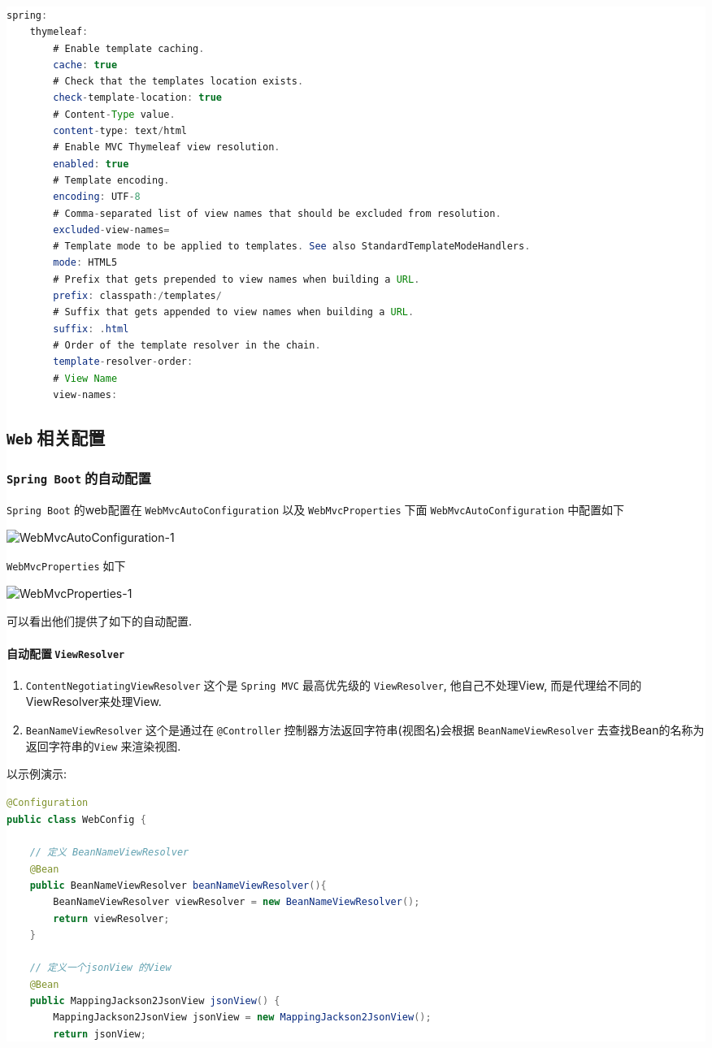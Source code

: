 ```Java
spring:
    thymeleaf:
        # Enable template caching.
        cache: true
        # Check that the templates location exists.
        check-template-location: true
        # Content-Type value.
        content-type: text/html
        # Enable MVC Thymeleaf view resolution.
        enabled: true
        # Template encoding.
        encoding: UTF-8
        # Comma-separated list of view names that should be excluded from resolution.
        excluded-view-names=
        # Template mode to be applied to templates. See also StandardTemplateModeHandlers.
        mode: HTML5
        # Prefix that gets prepended to view names when building a URL.
        prefix: classpath:/templates/
        # Suffix that gets appended to view names when building a URL.
        suffix: .html  
        # Order of the template resolver in the chain.
        template-resolver-order:
        # View Name
        view-names:
```

## `Web` 相关配置

### `Spring Boot` 的自动配置
`Spring Boot` 的web配置在 `WebMvcAutoConfiguration` 以及 `WebMvcProperties` 下面
`WebMvcAutoConfiguration` 中配置如下

<img src="WebMvcAutoConfiguration-1.png" width="50%" height="50%" alt="WebMvcAutoConfiguration-1">

`WebMvcProperties` 如下

<img src="WebMvcProperties-1.png" width="50%" height="50%" alt="WebMvcProperties-1">

可以看出他们提供了如下的自动配置.

#### 自动配置 `ViewResolver`
1. `ContentNegotiatingViewResolver`
这个是 `Spring MVC` 最高优先级的 `ViewResolver`, 他自己不处理View, 而是代理给不同的ViewResolver来处理View.

2. `BeanNameViewResolver`
这个是通过在 `@Controller` 控制器方法返回字符串(视图名)会根据 `BeanNameViewResolver` 去查找Bean的名称为返回字符串的`View` 来渲染视图.

以示例演示:
```Java
@Configuration
public class WebConfig {

    // 定义 BeanNameViewResolver
    @Bean
    public BeanNameViewResolver beanNameViewResolver(){
        BeanNameViewResolver viewResolver = new BeanNameViewResolver();
        return viewResolver;
    }

    // 定义一个jsonView 的View
    @Bean
    public MappingJackson2JsonView jsonView() {
        MappingJackson2JsonView jsonView = new MappingJackson2JsonView();
        return jsonView;
```